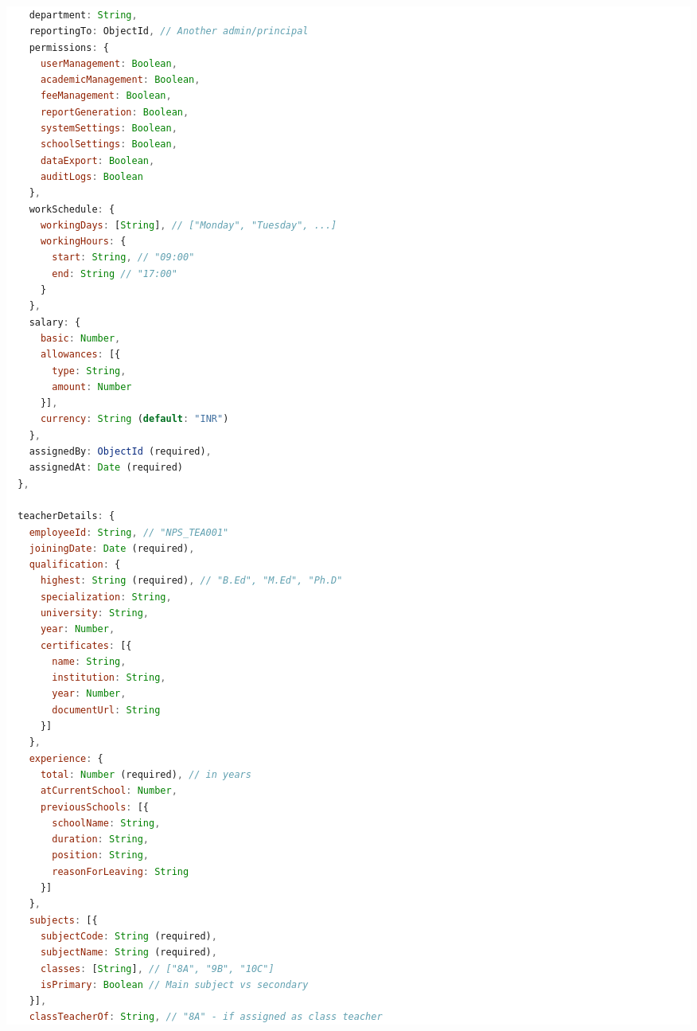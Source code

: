 ```javascript
    department: String,
    reportingTo: ObjectId, // Another admin/principal
    permissions: {
      userManagement: Boolean,
      academicManagement: Boolean,
      feeManagement: Boolean,
      reportGeneration: Boolean,
      systemSettings: Boolean,
      schoolSettings: Boolean,
      dataExport: Boolean,
      auditLogs: Boolean
    },
    workSchedule: {
      workingDays: [String], // ["Monday", "Tuesday", ...]
      workingHours: {
        start: String, // "09:00"
        end: String // "17:00"
      }
    },
    salary: {
      basic: Number,
      allowances: [{
        type: String,
        amount: Number
      }],
      currency: String (default: "INR")
    },
    assignedBy: ObjectId (required),
    assignedAt: Date (required)
  },
  
  teacherDetails: {
    employeeId: String, // "NPS_TEA001"
    joiningDate: Date (required),
    qualification: {
      highest: String (required), // "B.Ed", "M.Ed", "Ph.D"
      specialization: String,
      university: String,
      year: Number,
      certificates: [{
        name: String,
        institution: String,
        year: Number,
        documentUrl: String
      }]
    },
    experience: {
      total: Number (required), // in years
      atCurrentSchool: Number,
      previousSchools: [{
        schoolName: String,
        duration: String,
        position: String,
        reasonForLeaving: String
      }]
    },
    subjects: [{
      subjectCode: String (required),
      subjectName: String (required),
      classes: [String], // ["8A", "9B", "10C"]
      isPrimary: Boolean // Main subject vs secondary
    }],
    classTeacherOf: String, // "8A" - if assigned as class teacher
```